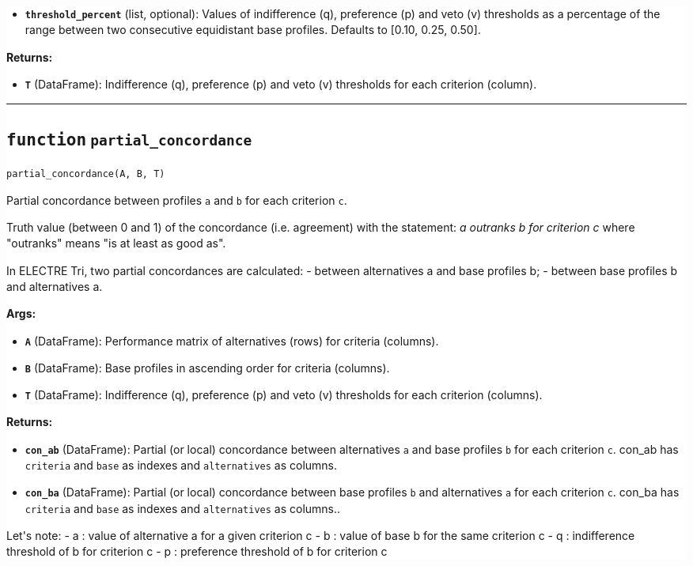 
 - <b>`threshold_percent`</b> (list, optional):  Values of indifference (q), preference (p) and veto (v) thresholds as a percentage of the range between two consecutive equidistant base profiles. Defaults to [0.10, 0.25, 0.50]. 



**Returns:**
 
 - <b>`T`</b> (DataFrame):  Indifference (q), preference (p) and veto (v) thresholds for each criterion (column). 


---

## <kbd>function</kbd> `partial_concordance`

```python
partial_concordance(A, B, T)
```

Partial concordance between profiles `a` and `b` for each criterion `c`. 

Truth value (between 0 and 1) of the concordance (i.e. agreement) with the statement:  *a outranks b for criterion c* where "outranks" means "is at least as good as". 

In ELECTRE Tri, two partial concordances are calculated: 
    - between alternatives a and base profiles b; 
    - between base profiles b and alternatives a. 





**Args:**
 
 - <b>`A`</b> (DataFrame):  Performance matrix of alternatives (rows) for criteria (columns). 


 - <b>`B`</b> (DataFrame):  Base profiles in ascending order for criteria (columns). 


 - <b>`T`</b> (DataFrame):  Indifference (q), preference (p) and veto (v) thresholds for each criterion (columns). 



**Returns:**
 
 - <b>`con_ab`</b> (DataFrame):  Partial (or local) concordance between alternatives `a` and base profiles `b` for each criterion `c`. con_ab has `criteria` and `base` as indexes and `alternatives` as columns. 


 - <b>`con_ba`</b> (DataFrame):   Partial (or local) concordance between base profiles `b` and alternatives `a` for each criterion `c`. con_ba has `criteria` and `base` as indexes and `alternatives` as columns.. 

Let's note: 
    - a : value of alternative a for a given criterion c 
    - b : value of base b for the same criterion c 
    - q : indifference threshold of b for criterion c 
    - p : preference threshold of b for criterion c 
